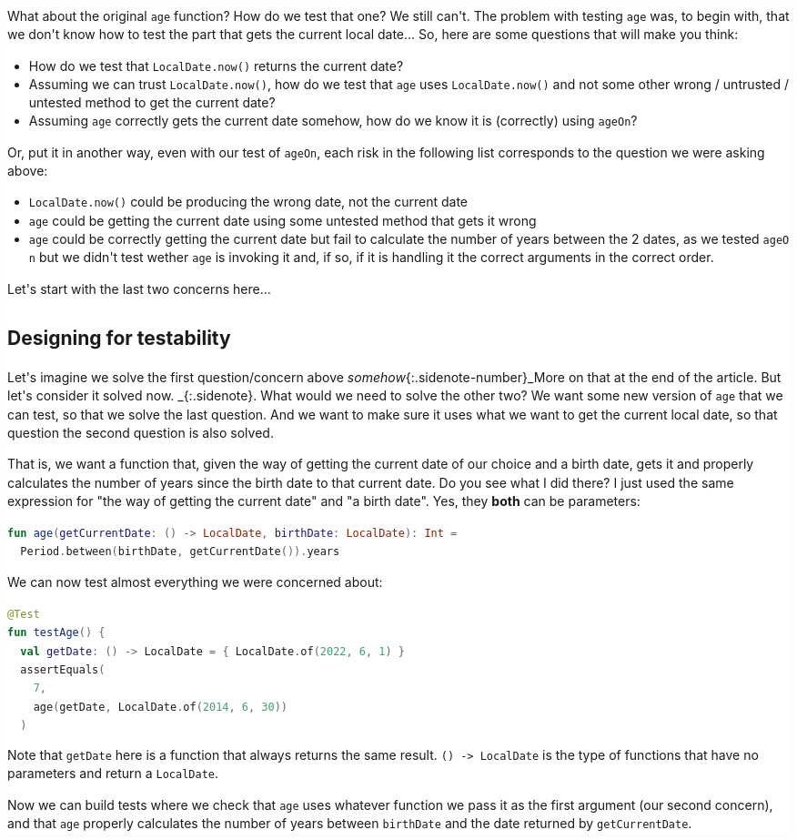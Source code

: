 What about the original `age` function? How do we test that one? We still can't. The problem with testing `age` was, to begin with, that we don't know how to test the part that gets the current local date... So, here are some questions that will make you think:

- How do we test that `LocalDate.now()` returns the current date?
- Assuming we can trust `LocalDate.now()`,  how do we test that `age` uses `LocalDate.now()` and not some other wrong / untrusted / untested method to get the current date?
- Assuming `age` correctly gets the current date somehow, how do we know it is (correctly) using `ageOn`?

Or, put it in another way, even with our test of `ageOn`, each risk in the following list corresponds to the question we were asking above:

- `LocalDate.now()` could be producing the wrong date, not the current date
- `age` could be getting the current date using some untested method that gets it wrong
- `age` could be correctly getting the current date but fail to calculate the number of years between the 2 dates, as we tested `ageOn` but we didn't test wether `age` is invoking it and, if so, if it is handling it the correct arguments in the correct order.

Let's start with the last two concerns here...

## Designing for testability

Let's imagine we solve the first question/concern above _somehow_{:.sidenote-number}_More on that at the end of the article. But let's consider it solved now. _{:.sidenote}. What would we need to solve the other two? We want some new version of `age` that we can test, so that we solve the last question. And we want to make sure it uses what we want to get the current local date, so that question the second question is also solved.

That is, we want a function that, given the way of getting the current date of our choice and a birth date, gets it and properly calculates the number of years since the birth date to that current date. Do you see what I did there? I just used the same expression for "the way of getting the current date" and "a birth date". Yes, they **both**  can be parameters:

```kotlin
fun age(getCurrentDate: () -> LocalDate, birthDate: LocalDate): Int =
  Period.between(birthDate, getCurrentDate()).years
```

We can now test almost everything we were concerned about:

```kotlin
@Test
fun testAge() {
  val getDate: () -> LocalDate = { LocalDate.of(2022, 6, 1) }
  assertEquals(
    7, 
    age(getDate, LocalDate.of(2014, 6, 30))
  )
```

Note that `getDate` here is a function that always returns the same result. `() -> LocalDate` is the type of functions that have no parameters and return a `LocalDate`.

Now we can build tests where we check that `age` uses whatever function we pass it as the first argument (our second concern), and that `age` properly calculates the number of years between `birthDate` and the date returned by `getCurrentDate`.
